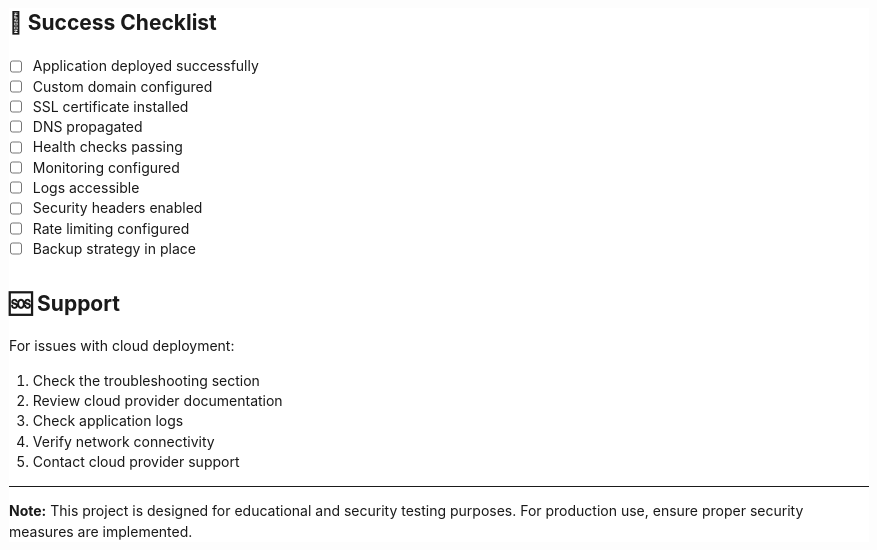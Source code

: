 ## 🎉 Success Checklist

- [ ] Application deployed successfully
- [ ] Custom domain configured
- [ ] SSL certificate installed
- [ ] DNS propagated
- [ ] Health checks passing
- [ ] Monitoring configured
- [ ] Logs accessible
- [ ] Security headers enabled
- [ ] Rate limiting configured
- [ ] Backup strategy in place

## 🆘 Support

For issues with cloud deployment:
1. Check the troubleshooting section
2. Review cloud provider documentation
3. Check application logs
4. Verify network connectivity
5. Contact cloud provider support

---

**Note:** This project is designed for educational and security testing purposes. For production use, ensure proper security measures are implemented. 